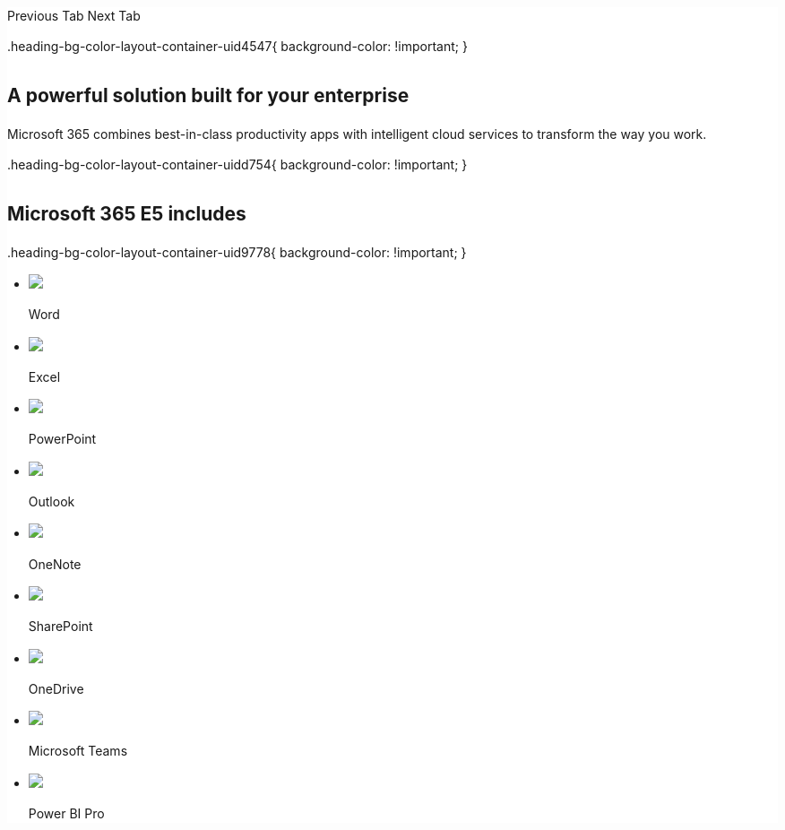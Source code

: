 Previous Tab Next Tab

.heading-bg-color-layout-container-uid4547{ background-color: !important; }

## A powerful solution built for your enterprise

Microsoft 365 combines best-in-class productivity apps with intelligent cloud services to transform the way you work.

.heading-bg-color-layout-container-uidd754{ background-color: !important; }

## Microsoft 365 E5 includes

.heading-bg-color-layout-container-uid9778{ background-color: !important; }

- ![](https://cdn-dynmedia-1.microsoft.com/is/image/microsoftcorp/RE396Q8_1_RE46Zfr?resMode=sharp2&op_usm=1.5,0.65,15,0&wid=120&hei=60&qlt=100)
    
    Word
    
- ![](https://cdn-dynmedia-1.microsoft.com/is/image/microsoftcorp/RE391G3_RE47eMr?resMode=sharp2&op_usm=1.5,0.65,15,0&wid=120&hei=60&qlt=100)
    
    Excel
    
- ![](https://cdn-dynmedia-1.microsoft.com/is/image/microsoftcorp/RE391G6_RE46ZfD?resMode=sharp2&op_usm=1.5,0.65,15,0&wid=120&hei=60&qlt=100)
    
    PowerPoint
    
- ![](https://cdn-dynmedia-1.microsoft.com/is/image/microsoftcorp/RE38Z3S_RE476Zg?resMode=sharp2&op_usm=1.5,0.65,15,0&wid=120&hei=60&qlt=100)
    
    Outlook
    
- ![](https://cdn-dynmedia-1.microsoft.com/is/image/microsoftcorp/RE2SPps_RE46Zfu?resMode=sharp2&op_usm=1.5,0.65,15,0&wid=120&hei=60&qlt=100)
    
    OneNote
    
- ![](https://cdn-dynmedia-1.microsoft.com/is/image/microsoftcorp/RE2SS0S_RE471Ne?resMode=sharp2&op_usm=1.5,0.65,15,0&wid=120&hei=60&qlt=100)
    
    SharePoint
    
- ![](https://cdn-dynmedia-1.microsoft.com/is/image/microsoftcorp/OneDrive_260px_RE4oUAF?resMode=sharp2&op_usm=1.5,0.65,15,0&wid=120&hei=60&qlt=100)
    
    OneDrive
    
- ![](https://cdn-dynmedia-1.microsoft.com/is/image/microsoftcorp/RE2SS11_RE46ZfA?resMode=sharp2&op_usm=1.5,0.65,15,0&wid=120&hei=60&qlt=100)
    
    Microsoft Teams
    

- ![](https://cdn-dynmedia-1.microsoft.com/is/image/microsoftcorp/PowerBI-75x75_RE4aLqn?resMode=sharp2&op_usm=1.5,0.65,15,0&wid=120&hei=60&qlt=100)
    
    Power BI Pro
    